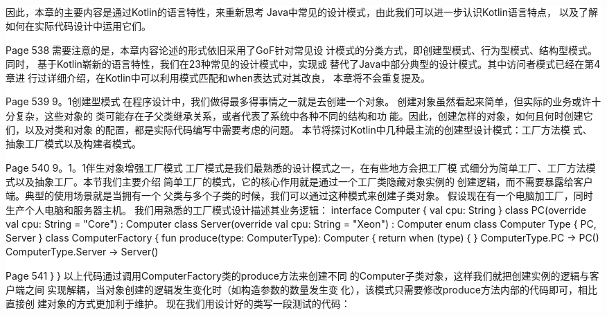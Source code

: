 因此，本章的主要内容是通过Kotlin的语言特性，来重新思考
Java中常见的设计模式，由此我们可以进一步认识Kotlin语言特点，
以及了解如何在实际代码设计中运用它们。

Page 538
需要注意的是，本章内容论述的形式依旧采用了GoF针对常见设
计模式的分类方式，即创建型模式、行为型模式、结构型模式。同时，
基于Kotlin崭新的语言特性，我们在23种常见的设计模式中，实现或
替代了Java中部分典型的设计模式。其中访问者模式已经在第4章进
行过详细介绍，在Kotlin中可以利用模式匹配和when表达式对其改良，
本章将不会重复提及。

Page 539
9。1创建型模式
在程序设计中，我们做得最多得事情之一就是去创建一个对象。
创建对象虽然看起来简单，但实际的业务或许十分复杂，这些对象的
类可能存在子父类继承关系，或者代表了系统中各种不同的结构和功
能。因此，创建怎样的对象，如何且何时创建它们，以及对类和对象
的配置，都是实际代码编写中需要考虑的问题。
本节将探讨Kotlin中几种最主流的创建型设计模式：工厂方法模
式、抽象工厂模式以及构建者模式。

Page 540
9。1。1伴生对象增强工厂模式
工厂模式是我们最熟悉的设计模式之一，在有些地方会把工厂模
式细分为简单工厂、工厂方法模式以及抽象工厂。本节我们主要介绍
简单工厂的模式，它的核心作用就是通过一个工厂类隐藏对象实例的
创建逻辑，而不需要暴露给客户端。典型的使用场景就是当拥有一个
父类与多个子类的时候，我们可以通过这种模式来创建子类对象。
假设现在有一个电脑加工厂，同时生产个人电脑和服务器主机。
我们用熟悉的工厂模式设计描述其业务逻辑：
interface Computer {
val cpu: String
}
class PC(override val cpu: String = "Core") : Computer
class Server(override val cpu: String = "Xeon") : Computer
enum class Computer Type {
PC, Server
}
class ComputerFactory {
fun produce(type: ComputerType): Computer {
return when (type) {
}
ComputerType.PC -> PC()
ComputerType.Server -> Server()

Page 541
}
}
以上代码通过调用ComputerFactory类的produce方法来创建不同
的Computer子类对象，这样我们就把创建实例的逻辑与客户端之间
实现解耦，当对象创建的逻辑发生变化时（如构造参数的数量发生变
化），该模式只需要修改produce方法内部的代码即可，相比直接创
建对象的方式更加利于维护。
现在我们用设计好的类写一段测试的代码：
